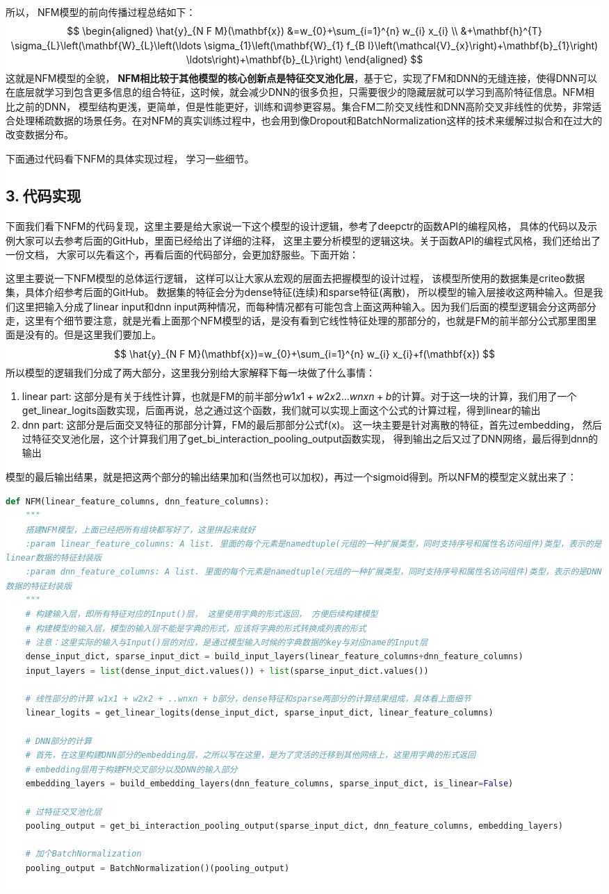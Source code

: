 所以， NFM模型的前向传播过程总结如下：
$$
\begin{aligned}
\hat{y}_{N F M}(\mathbf{x}) &=w_{0}+\sum_{i=1}^{n} w_{i} x_{i} \\
&+\mathbf{h}^{T} \sigma_{L}\left(\mathbf{W}_{L}\left(\ldots \sigma_{1}\left(\mathbf{W}_{1} f_{B I}\left(\mathcal{V}_{x}\right)+\mathbf{b}_{1}\right) \ldots\right)+\mathbf{b}_{L}\right)
\end{aligned}
$$
这就是NFM模型的全貌， **NFM相比较于其他模型的核心创新点是特征交叉池化层**，基于它，实现了FM和DNN的无缝连接，使得DNN可以在底层就学习到包含更多信息的组合特征，这时候，就会减少DNN的很多负担，只需要很少的隐藏层就可以学习到高阶特征信息。NFM相比之前的DNN， 模型结构更浅，更简单，但是性能更好，训练和调参更容易。集合FM二阶交叉线性和DNN高阶交叉非线性的优势，非常适合处理稀疏数据的场景任务。在对NFM的真实训练过程中，也会用到像Dropout和BatchNormalization这样的技术来缓解过拟合和在过大的改变数据分布。

下面通过代码看下NFM的具体实现过程， 学习一些细节。

## 3. 代码实现

下面我们看下NFM的代码复现，这里主要是给大家说一下这个模型的设计逻辑，参考了deepctr的函数API的编程风格， 具体的代码以及示例大家可以去参考后面的GitHub，里面已经给出了详细的注释， 这里主要分析模型的逻辑这块。关于函数API的编程式风格，我们还给出了一份文档， 大家可以先看这个，再看后面的代码部分，会更加舒服些。下面开始：

这里主要说一下NFM模型的总体运行逻辑， 这样可以让大家从宏观的层面去把握模型的设计过程， 该模型所使用的数据集是criteo数据集，具体介绍参考后面的GitHub。 数据集的特征会分为dense特征(连续)和sparse特征(离散)， 所以模型的输入层接收这两种输入。但是我们这里把输入分成了linear input和dnn input两种情况，而每种情况都有可能包含上面这两种输入。因为我们后面的模型逻辑会分这两部分走，这里有个细节要注意，就是光看上面那个NFM模型的话，是没有看到它线性特征处理的那部分的，也就是FM的前半部分公式那里图里面是没有的。但是这里我们要加上。
$$
\hat{y}_{N F M}(\mathbf{x})=w_{0}+\sum_{i=1}^{n} w_{i} x_{i}+f(\mathbf{x})
$$
所以模型的逻辑我们分成了两大部分，这里我分别给大家解释下每一块做了什么事情：

1. linear part: 这部分是有关于线性计算，也就是FM的前半部分$w1x1+w2x2...wnxn+b$的计算。对于这一块的计算，我们用了一个get_linear_logits函数实现，后面再说，总之通过这个函数，我们就可以实现上面这个公式的计算过程，得到linear的输出
2. dnn part: 这部分是后面交叉特征的那部分计算，FM的最后那部分公式f(x)。 这一块主要是针对离散的特征，首先过embedding， 然后过特征交叉池化层，这个计算我们用了get_bi_interaction_pooling_output函数实现， 得到输出之后又过了DNN网络，最后得到dnn的输出

模型的最后输出结果，就是把这两个部分的输出结果加和(当然也可以加权)，再过一个sigmoid得到。所以NFM的模型定义就出来了：

```python
def NFM(linear_feature_columns, dnn_feature_columns):
    """
    搭建NFM模型，上面已经把所有组块都写好了，这里拼起来就好
    :param linear_feature_columns: A list. 里面的每个元素是namedtuple(元组的一种扩展类型，同时支持序号和属性名访问组件)类型，表示的是linear数据的特征封装版
    :param dnn_feature_columns: A list. 里面的每个元素是namedtuple(元组的一种扩展类型，同时支持序号和属性名访问组件)类型，表示的是DNN数据的特征封装版
    """
    # 构建输入层，即所有特征对应的Input()层， 这里使用字典的形式返回， 方便后续构建模型
    # 构建模型的输入层，模型的输入层不能是字典的形式，应该将字典的形式转换成列表的形式
    # 注意：这里实际的输入与Input()层的对应，是通过模型输入时候的字典数据的key与对应name的Input层
    dense_input_dict, sparse_input_dict = build_input_layers(linear_feature_columns+dnn_feature_columns)
    input_layers = list(dense_input_dict.values()) + list(sparse_input_dict.values())
    
    # 线性部分的计算 w1x1 + w2x2 + ..wnxn + b部分，dense特征和sparse两部分的计算结果组成，具体看上面细节
    linear_logits = get_linear_logits(dense_input_dict, sparse_input_dict, linear_feature_columns)
    
    # DNN部分的计算
    # 首先，在这里构建DNN部分的embedding层，之所以写在这里，是为了灵活的迁移到其他网络上，这里用字典的形式返回
    # embedding层用于构建FM交叉部分以及DNN的输入部分
    embedding_layers = build_embedding_layers(dnn_feature_columns, sparse_input_dict, is_linear=False)
    
    # 过特征交叉池化层
    pooling_output = get_bi_interaction_pooling_output(sparse_input_dict, dnn_feature_columns, embedding_layers)
    
    # 加个BatchNormalization
    pooling_output = BatchNormalization()(pooling_output)
    
```